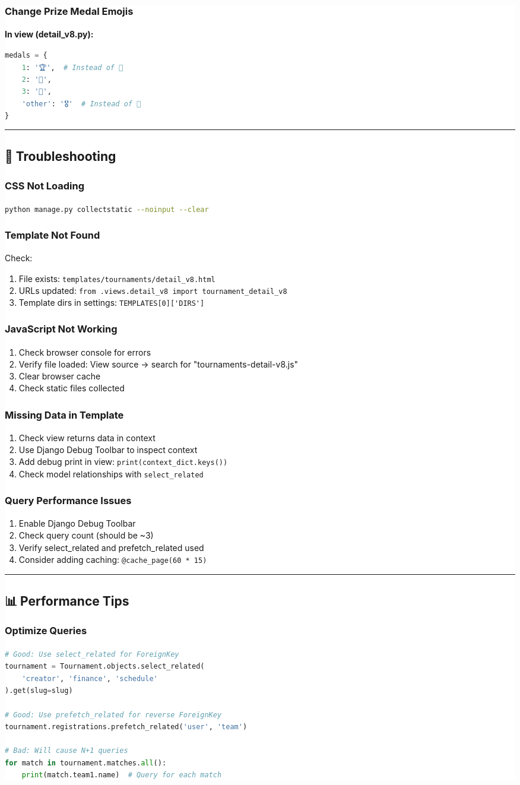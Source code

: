 ### Change Prize Medal Emojis

**In view (detail_v8.py):**
```python
medals = {
    1: '🏆',  # Instead of 🥇
    2: '🥈',
    3: '🥉',
    'other': '🎖️'  # Instead of 🏅
}
```

---

## 🐛 Troubleshooting

### CSS Not Loading
```bash
python manage.py collectstatic --noinput --clear
```

### Template Not Found
Check:
1. File exists: `templates/tournaments/detail_v8.html`
2. URLs updated: `from .views.detail_v8 import tournament_detail_v8`
3. Template dirs in settings: `TEMPLATES[0]['DIRS']`

### JavaScript Not Working
1. Check browser console for errors
2. Verify file loaded: View source → search for "tournaments-detail-v8.js"
3. Clear browser cache
4. Check static files collected

### Missing Data in Template
1. Check view returns data in context
2. Use Django Debug Toolbar to inspect context
3. Add debug print in view: `print(context_dict.keys())`
4. Check model relationships with `select_related`

### Query Performance Issues
1. Enable Django Debug Toolbar
2. Check query count (should be ~3)
3. Verify select_related and prefetch_related used
4. Consider adding caching: `@cache_page(60 * 15)`

---

## 📊 Performance Tips

### Optimize Queries
```python
# Good: Use select_related for ForeignKey
tournament = Tournament.objects.select_related(
    'creator', 'finance', 'schedule'
).get(slug=slug)

# Good: Use prefetch_related for reverse ForeignKey
tournament.registrations.prefetch_related('user', 'team')

# Bad: Will cause N+1 queries
for match in tournament.matches.all():
    print(match.team1.name)  # Query for each match
```